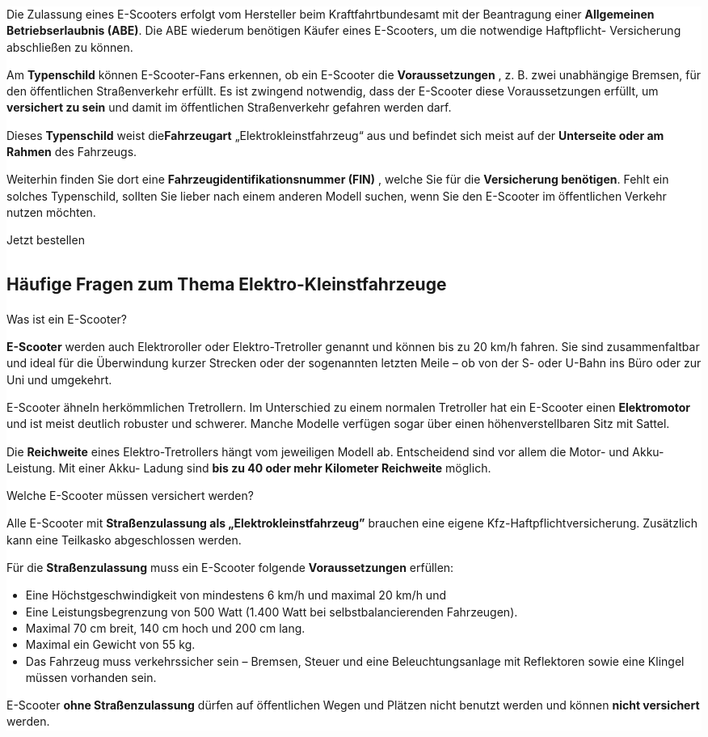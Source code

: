 Die Zulassung eines E-Scooters erfolgt vom Hersteller beim Kraftfahrtbundesamt
mit der Beantragung einer **Allgemeinen Betriebserlaubnis (ABE)**. Die ABE
wiederum benötigen Käufer eines E-Scooters, um die notwendige Haftpflicht-
Versicherung abschließen zu können.

Am **Typenschild** können E-Scooter-Fans erkennen, ob ein E-Scooter die
**Voraussetzungen** , z. B. zwei unabhängige Bremsen, für den öffentlichen
Straßenverkehr erfüllt. Es ist zwingend notwendig, dass der E-Scooter diese
Voraussetzungen erfüllt, um **versichert zu sein** und damit im öffentlichen
Straßenverkehr gefahren werden darf.

Dieses **Typenschild** weist die**Fahrzeugart** „Elektrokleinstfahrzeug“ aus
und befindet sich meist auf der **Unterseite oder am Rahmen** des Fahrzeugs.

Weiterhin finden Sie dort eine **Fahrzeugidentifikationsnummer (FIN)** ,
welche Sie für die **Versicherung benötigen**. Fehlt ein solches Typenschild,
sollten Sie lieber nach einem anderen Modell suchen, wenn Sie den E-Scooter im
öffentlichen Verkehr nutzen möchten.

Jetzt bestellen

## Häufige Fragen zum Thema Elektro-Kleinstfahrzeuge

Was ist ein E-Scooter?

**E-Scooter** werden auch Elektroroller oder Elektro-Tretroller genannt und
können bis zu 20 km/h fahren. Sie sind zusammenfaltbar und ideal für die
Überwindung kurzer Strecken oder der sogenannten letzten Meile – ob von der S-
oder U-Bahn ins Büro oder zur Uni und umgekehrt.

E-Scooter ähneln herkömmlichen Tretrollern. Im Unterschied zu einem normalen
Tretroller hat ein E-Scooter einen **Elektromotor** und ist meist deutlich
robuster und schwerer. Manche Modelle verfügen sogar über einen
höhenverstellbaren Sitz mit Sattel.

Die **Reichweite** eines Elektro-Tretrollers hängt vom jeweiligen Modell ab.
Entscheidend sind vor allem die Motor- und Akku-Leistung. Mit einer Akku-
Ladung sind **bis zu 40 oder mehr Kilometer Reichweite** möglich.  

Welche E-Scooter müssen versichert werden?

Alle E-Scooter mit **Straßenzulassung als „Elektrokleinstfahrzeug”** brauchen
eine eigene Kfz-Haftpflichtversicherung. Zusätzlich kann eine Teilkasko
abgeschlossen werden.

Für die **Straßenzulassung** muss ein E-Scooter folgende **Voraussetzungen**
erfüllen:

  * Eine Höchstgeschwindigkeit von mindestens 6 km/h und maximal 20 km/h und
  * Eine Leistungsbegrenzung von 500 Watt (1.400 Watt bei selbstbalancierenden Fahrzeugen).
  * Maximal 70 cm breit, 140 cm hoch und 200 cm lang.
  * Maximal ein Gewicht von 55 kg.
  * Das Fahrzeug muss verkehrssicher sein – Bremsen, Steuer und eine Beleuchtungsanlage mit Reflektoren sowie eine Klingel müssen vorhanden sein.

E-Scooter **ohne Straßenzulassung** dürfen auf öffentlichen Wegen und Plätzen
nicht benutzt werden und können **nicht versichert** werden.
